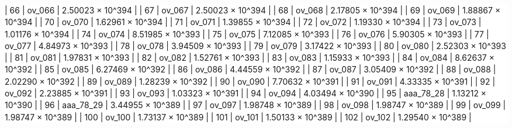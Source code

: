 | 66 | ov_066 | 2.50023 × 10^394 |
| 67 | ov_067 | 2.50023 × 10^394 |
| 68 | ov_068 | 2.17805 × 10^394 |
| 69 | ov_069 | 1.88867 × 10^394 |
| 70 | ov_070 | 1.62961 × 10^394 |
| 71 | ov_071 | 1.39855 × 10^394 |
| 72 | ov_072 | 1.19330 × 10^394 |
| 73 | ov_073 | 1.01176 × 10^394 |
| 74 | ov_074 | 8.51985 × 10^393 |
| 75 | ov_075 | 7.12085 × 10^393 |
| 76 | ov_076 | 5.90305 × 10^393 |
| 77 | ov_077 | 4.84973 × 10^393 |
| 78 | ov_078 | 3.94509 × 10^393 |
| 79 | ov_079 | 3.17422 × 10^393 |
| 80 | ov_080 | 2.52303 × 10^393 |
| 81 | ov_081 | 1.97831 × 10^393 |
| 82 | ov_082 | 1.52761 × 10^393 |
| 83 | ov_083 | 1.15933 × 10^393 |
| 84 | ov_084 | 8.62637 × 10^392 |
| 85 | ov_085 | 6.27469 × 10^392 |
| 86 | ov_086 | 4.44559 × 10^392 |
| 87 | ov_087 | 3.05409 × 10^392 |
| 88 | ov_088 | 2.02290 × 10^392 |
| 89 | ov_089 | 1.28239 × 10^392 |
| 90 | ov_090 | 7.70632 × 10^391 |
| 91 | ov_091 | 4.33335 × 10^391 |
| 92 | ov_092 | 2.23885 × 10^391 |
| 93 | ov_093 | 1.03323 × 10^391 |
| 94 | ov_094 | 4.03494 × 10^390 |
| 95 | aaa_78_28 | 1.13212 × 10^390 |
| 96 | aaa_78_29 | 3.44955 × 10^389 |
| 97 | ov_097 | 1.98748 × 10^389 |
| 98 | ov_098 | 1.98747 × 10^389 |
| 99 | ov_099 | 1.98747 × 10^389 |
| 100 | ov_100 | 1.73137 × 10^389 |
| 101 | ov_101 | 1.50133 × 10^389 |
| 102 | ov_102 | 1.29540 × 10^389 |
